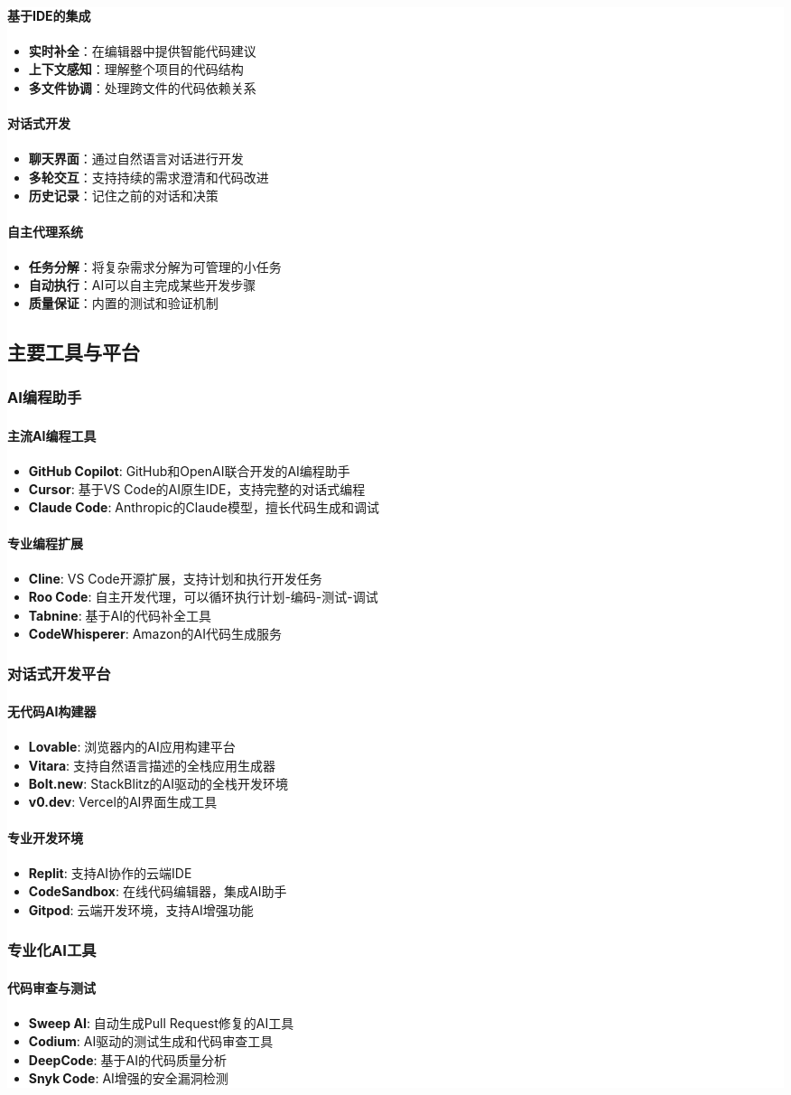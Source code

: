 #### 基于IDE的集成
- **实时补全**：在编辑器中提供智能代码建议
- **上下文感知**：理解整个项目的代码结构
- **多文件协调**：处理跨文件的代码依赖关系

#### 对话式开发
- **聊天界面**：通过自然语言对话进行开发
- **多轮交互**：支持持续的需求澄清和代码改进
- **历史记录**：记住之前的对话和决策

#### 自主代理系统
- **任务分解**：将复杂需求分解为可管理的小任务
- **自动执行**：AI可以自主完成某些开发步骤
- **质量保证**：内置的测试和验证机制

## 主要工具与平台

### AI编程助手

#### 主流AI编程工具
- **GitHub Copilot**: GitHub和OpenAI联合开发的AI编程助手
- **Cursor**: 基于VS Code的AI原生IDE，支持完整的对话式编程
- **Claude Code**: Anthropic的Claude模型，擅长代码生成和调试

#### 专业编程扩展
- **Cline**: VS Code开源扩展，支持计划和执行开发任务
- **Roo Code**: 自主开发代理，可以循环执行计划-编码-测试-调试
- **Tabnine**: 基于AI的代码补全工具
- **CodeWhisperer**: Amazon的AI代码生成服务

### 对话式开发平台

#### 无代码AI构建器
- **Lovable**: 浏览器内的AI应用构建平台
- **Vitara**: 支持自然语言描述的全栈应用生成器
- **Bolt.new**: StackBlitz的AI驱动的全栈开发环境
- **v0.dev**: Vercel的AI界面生成工具

#### 专业开发环境
- **Replit**: 支持AI协作的云端IDE
- **CodeSandbox**: 在线代码编辑器，集成AI助手
- **Gitpod**: 云端开发环境，支持AI增强功能

### 专业化AI工具

#### 代码审查与测试
- **Sweep AI**: 自动生成Pull Request修复的AI工具
- **Codium**: AI驱动的测试生成和代码审查工具
- **DeepCode**: 基于AI的代码质量分析
- **Snyk Code**: AI增强的安全漏洞检测
